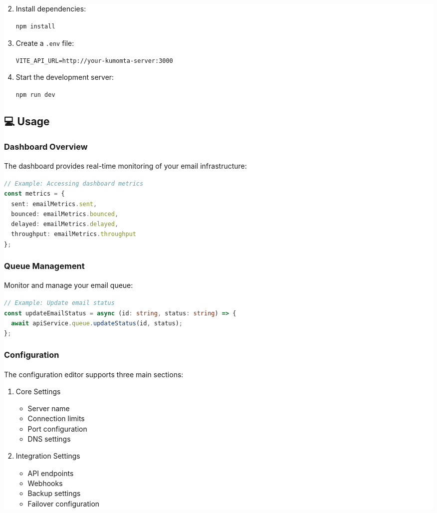 2. Install dependencies:
   ```bash
   npm install
   ```

3. Create a `.env` file:
   ```env
   VITE_API_URL=http://your-kumomta-server:3000
   ```

4. Start the development server:
   ```bash
   npm run dev
   ```

## 💻 Usage

### Dashboard Overview

The dashboard provides real-time monitoring of your email infrastructure:

```typescript
// Example: Accessing dashboard metrics
const metrics = {
  sent: emailMetrics.sent,
  bounced: emailMetrics.bounced,
  delayed: emailMetrics.delayed,
  throughput: emailMetrics.throughput
};
```

### Queue Management

Monitor and manage your email queue:

```typescript
// Example: Update email status
const updateEmailStatus = async (id: string, status: string) => {
  await apiService.queue.updateStatus(id, status);
};
```

### Configuration

The configuration editor supports three main sections:

1. Core Settings
   - Server name
   - Connection limits
   - Port configuration
   - DNS settings

2. Integration Settings
   - API endpoints
   - Webhooks
   - Backup settings
   - Failover configuration
